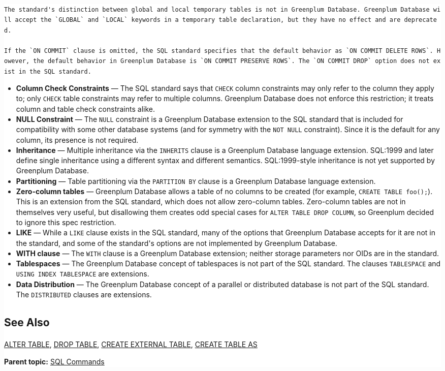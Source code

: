     The standard's distinction between global and local temporary tables is not in Greenplum Database. Greenplum Database will accept the `GLOBAL` and `LOCAL` keywords in a temporary table declaration, but they have no effect and are deprecated.

    If the `ON COMMIT` clause is omitted, the SQL standard specifies that the default behavior as `ON COMMIT DELETE ROWS`. However, the default behavior in Greenplum Database is `ON COMMIT PRESERVE ROWS`. The `ON COMMIT DROP` option does not exist in the SQL standard.

-   **Column Check Constraints** — The SQL standard says that `CHECK` column constraints may only refer to the column they apply to; only `CHECK` table constraints may refer to multiple columns. Greenplum Database does not enforce this restriction; it treats column and table check constraints alike.
-   **NULL Constraint** — The `NULL` constraint is a Greenplum Database extension to the SQL standard that is included for compatibility with some other database systems \(and for symmetry with the `NOT NULL` constraint\). Since it is the default for any column, its presence is not required.
-   **Inheritance** — Multiple inheritance via the `INHERITS` clause is a Greenplum Database language extension. SQL:1999 and later define single inheritance using a different syntax and different semantics. SQL:1999-style inheritance is not yet supported by Greenplum Database.
-   **Partitioning** — Table partitioning via the `PARTITION BY` clause is a Greenplum Database language extension.
-   **Zero-column tables** — Greenplum Database allows a table of no columns to be created \(for example, `CREATE TABLE foo();`\). This is an extension from the SQL standard, which does not allow zero-column tables. Zero-column tables are not in themselves very useful, but disallowing them creates odd special cases for `ALTER TABLE DROP COLUMN`, so Greenplum decided to ignore this spec restriction.
-   **LIKE** — While a `LIKE` clause exists in the SQL standard, many of the options that Greenplum Database accepts for it are not in the standard, and some of the standard's options are not implemented by Greenplum Database.
-   **WITH clause** — The `WITH` clause is a Greenplum Database extension; neither storage parameters nor OIDs are in the standard.
-   **Tablespaces** — The Greenplum Database concept of tablespaces is not part of the SQL standard. The clauses `TABLESPACE` and `USING INDEX TABLESPACE` are extensions.
-   **Data Distribution** — The Greenplum Database concept of a parallel or distributed database is not part of the SQL standard. The `DISTRIBUTED` clauses are extensions.

## <a id="section8"></a>See Also 

[ALTER TABLE](ALTER_TABLE.html), [DROP TABLE](DROP_TABLE.html), [CREATE EXTERNAL TABLE](CREATE_EXTERNAL_TABLE.html), [CREATE TABLE AS](CREATE_TABLE_AS.html)

**Parent topic:** [SQL Commands](../sql_commands/sql_ref.html)

